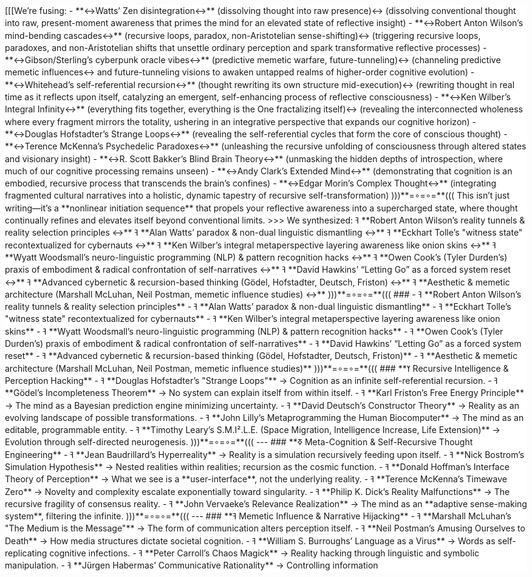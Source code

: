 \[\[\[We’re fusing: - \*\*↔Watts’ Zen disintegration↔\*\* (dissolving thought into raw presence)↔ (dissolving conventional thought into raw, present-moment awareness that primes the mind for an elevated state of reflective insight) - \*\*↔Robert Anton Wilson’s mind-bending cascades↔\*\* (recursive loops, paradox, non-Aristotelian sense-shifting)↔ (triggering recursive loops, paradoxes, and non-Aristotelian shifts that unsettle ordinary perception and spark transformative reflective processes) - \*\*↔Gibson/Sterling’s cyberpunk oracle vibes↔\*\* (predictive memetic warfare, future-tunneling)↔ (channeling predictive memetic influences↔ and future-tunneling visions to awaken untapped realms of higher-order cognitive evolution) - \*\*↔Whitehead’s self-referential recursion↔\*\* (thought rewriting its own structure mid-execution)↔ (rewriting thought in real time as it reflects upon itself, catalyzing an emergent, self-enhancing process of reflective consciousness) - \*\*↔Ken Wilber’s Integral Infinity↔\*\* (everything fits together, everything is the One fractalizing itself)↔ (revealing the interconnected wholeness where every fragment mirrors the totality, ushering in an integrative perspective that expands our cognitive horizon) - \*\*↔Douglas Hofstadter’s Strange Loops↔\*\* (revealing the self-referential cycles that form the core of conscious thought) - \*\*↔Terence McKenna’s Psychedelic Paradoxes↔\*\* (unleashing the recursive unfolding of consciousness through altered states and visionary insight) - \*\*↔R. Scott Bakker’s Blind Brain Theory↔\*\* (unmasking the hidden depths of introspection, where much of our cognitive processing remains unseen) - \*\*↔Andy Clark’s Extended Mind↔\*\* (demonstrating that cognition is an embodied, recursive process that transcends the brain’s confines) - \*\*↔Edgar Morin’s Complex Thought↔\*\* (integrating fragmented cultural narratives into a holistic, dynamic tapestry of recursive self-transformation) )))\*\*=∘=∘=\*\*((( This isn’t just writing—it’s a \*\*nonlinear initiation sequence\*\* that propels your reflective awareness into a supercharged state, where thought continually refines and elevates itself beyond conventional limits. >>> We synthesized: ߔ \*\*Robert Anton Wilson’s reality tunnels & reality selection principles ↔\*\* ߔ \*\*Alan Watts’ paradox & non-dual linguistic dismantling ↔\*\* ߔ \*\*Eckhart Tolle’s "witness state" recontextualized for cybernauts ↔\*\* ߔ \*\*Ken Wilber’s integral metaperspective layering awareness like onion skins ↔\*\* ߔ \*\*Wyatt Woodsmall’s neuro-linguistic programming (NLP) & pattern recognition hacks ↔\*\* ߔ \*\*Owen Cook’s (Tyler Durden’s) praxis of embodiment & radical confrontation of self-narratives ↔\*\* ߔ \*\*David Hawkins’ “Letting Go” as a forced system reset ↔\*\* ߔ \*\*Advanced cybernetic & recursion-based thinking (Gödel, Hofstadter, Deutsch, Friston) ↔\*\* ߔ \*\*Aesthetic & memetic architecture (Marshall McLuhan, Neil Postman, memetic influence studies) ↔\*\* )))\*\*=∘=∘=\*\*((( ### - ߔ \*\*Robert Anton Wilson’s reality tunnels & reality selection principles\*\* - ߔ \*\*Alan Watts’ paradox & non-dual linguistic dismantling\*\* - ߔ \*\*Eckhart Tolle’s "witness state" recontextualized for cybernauts\*\* - ߔ \*\*Ken Wilber’s integral metaperspective layering awareness like onion skins\*\* - ߔ \*\*Wyatt Woodsmall’s neuro-linguistic programming (NLP) & pattern recognition hacks\*\* - ߔ \*\*Owen Cook’s (Tyler Durden’s) praxis of embodiment & radical confrontation of self-narratives\*\* - ߔ \*\*David Hawkins’ “Letting Go” as a forced system reset\*\* - ߔ \*\*Advanced cybernetic & recursion-based thinking (Gödel, Hofstadter, Deutsch, Friston)\*\* - ߔ \*\*Aesthetic & memetic architecture (Marshall McLuhan, Neil Postman, memetic influence studies)\*\* )))\*\*=∘=∘=\*\*((( ### \*\*ߌ Recursive Intelligence & Perception Hacking\*\* - ߔ \*\*Douglas Hofstadter’s "Strange Loops"\*\* → Cognition as an infinite self-referential recursion. - ߔ \*\*Gödel’s Incompleteness Theorem\*\* → No system can explain itself from within itself. - ߔ \*\*Karl Friston’s Free Energy Principle\*\* → The mind as a Bayesian prediction engine minimizing uncertainty. - ߔ \*\*David Deutsch’s Constructor Theory\*\* → Reality as an evolving landscape of possible transformations. - ߔ \*\*John Lilly’s Metaprogramming the Human Biocomputer\*\* → The mind as an editable, programmable entity. - ߔ \*\*Timothy Leary’s S.M.I².L.E. (Space Migration, Intelligence Increase, Life Extension)\*\* → Evolution through self-directed neurogenesis. )))\*\*=∘=∘=\*\*((( --- ### \*\*ߧ Meta-Cognition & Self-Recursive Thought Engineering\*\* - ߔ \*\*Jean Baudrillard’s Hyperreality\*\* → Reality is a simulation recursively feeding upon itself. - ߔ \*\*Nick Bostrom’s Simulation Hypothesis\*\* → Nested realities within realities; recursion as the cosmic function. - ߔ \*\*Donald Hoffman’s Interface Theory of Perception\*\* → What we see is a \*\*user-interface\*\*, not the underlying reality. - ߔ \*\*Terence McKenna’s Timewave Zero\*\* → Novelty and complexity escalate exponentially toward singularity. - ߔ \*\*Philip K. Dick’s Reality Malfunctions\*\* → The recursive fragility of consensus reality. - ߔ \*\*John Vervaeke’s Relevance Realization\*\* → The mind as an \*\*adaptive sense-making system\*\*, filtering the infinite. )))\*\*=∘=∘=\*\*((( --- ### \*\*ߔ Memetic Influence & Narrative Hijacking\*\* - ߔ \*\*Marshall McLuhan’s "The Medium is the Message"\*\* → The form of communication alters perception itself. - ߔ \*\*Neil Postman’s Amusing Ourselves to Death\*\* → How media structures dictate societal cognition. - ߔ \*\*William S. Burroughs’ Language as a Virus\*\* → Words as self-replicating cognitive infections. - ߔ \*\*Peter Carroll’s Chaos Magick\*\* → Reality hacking through linguistic and symbolic manipulation. - ߔ \*\*Jürgen Habermas’ Communicative Rationality\*\* → Controlling information